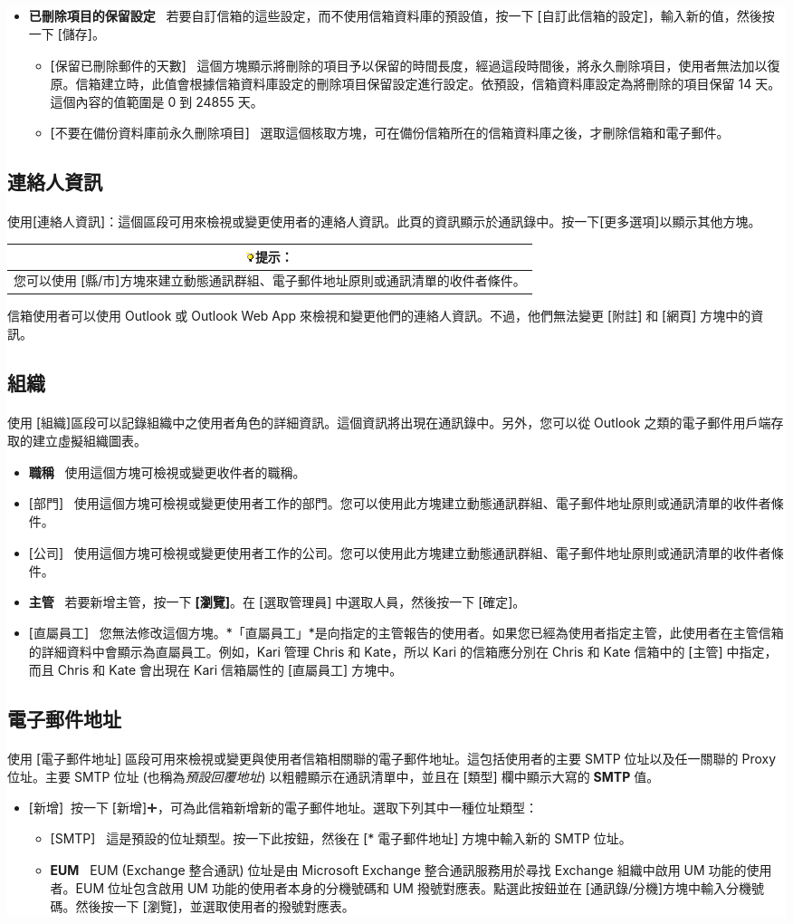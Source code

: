   - **已刪除項目的保留設定**   若要自訂信箱的這些設定，而不使用信箱資料庫的預設值，按一下 \[自訂此信箱的設定\]，輸入新的值，然後按一下 \[儲存\]。
    
      - \[保留已刪除郵件的天數\]   這個方塊顯示將刪除的項目予以保留的時間長度，經過這段時間後，將永久刪除項目，使用者無法加以復原。信箱建立時，此值會根據信箱資料庫設定的刪除項目保留設定進行設定。依預設，信箱資料庫設定為將刪除的項目保留 14 天。這個內容的值範圍是 0 到 24855 天。
    
      - \[不要在備份資料庫前永久刪除項目\]   選取這個核取方塊，可在備份信箱所在的信箱資料庫之後，才刪除信箱和電子郵件。

## 連絡人資訊

使用\[連絡人資訊\]：這個區段可用來檢視或變更使用者的連絡人資訊。此頁的資訊顯示於通訊錄中。按一下\[更多選項\]以顯示其他方塊。

<table>
<thead>
<tr class="header">
<th><img src="images/Bb124558.tip(EXCHG.150).gif" title="提示" alt="提示" />提示：</th>
</tr>
</thead>
<tbody>
<tr class="odd">
<td>您可以使用 [縣/市]方塊來建立動態通訊群組、電子郵件地址原則或通訊清單的收件者條件。</td>
</tr>
</tbody>
</table>


信箱使用者可以使用 Outlook 或 Outlook Web App 來檢視和變更他們的連絡人資訊。不過，他們無法變更 \[附註\] 和 \[網頁\] 方塊中的資訊。

## 組織

使用 \[組織\]區段可以記錄組織中之使用者角色的詳細資訊。這個資訊將出現在通訊錄中。另外，您可以從 Outlook 之類的電子郵件用戶端存取的建立虛擬組織圖表。

  - **職稱**   使用這個方塊可檢視或變更收件者的職稱。

  - \[部門\]   使用這個方塊可檢視或變更使用者工作的部門。您可以使用此方塊建立動態通訊群組、電子郵件地址原則或通訊清單的收件者條件。

  - \[公司\]   使用這個方塊可檢視或變更使用者工作的公司。您可以使用此方塊建立動態通訊群組、電子郵件地址原則或通訊清單的收件者條件。

  - **主管**   若要新增主管，按一下 **\[瀏覽\]**。在 \[選取管理員\] 中選取人員，然後按一下 \[確定\]。

  - \[直屬員工\]   您無法修改這個方塊。*「直屬員工」*是向指定的主管報告的使用者。如果您已經為使用者指定主管，此使用者在主管信箱的詳細資料中會顯示為直屬員工。例如，Kari 管理 Chris 和 Kate，所以 Kari 的信箱應分別在 Chris 和 Kate 信箱中的 \[主管\] 中指定，而且 Chris 和 Kate 會出現在 Kari 信箱屬性的 \[直屬員工\] 方塊中。

## 電子郵件地址

使用 \[電子郵件地址\] 區段可用來檢視或變更與使用者信箱相關聯的電子郵件地址。這包括使用者的主要 SMTP 位址以及任一關聯的 Proxy 位址。主要 SMTP 位址 (也稱為*預設回覆地址*) 以粗體顯示在通訊清單中，並且在 \[類型\] 欄中顯示大寫的 **SMTP** 值。

  - \[新增\]  按一下 \[新增\]![加入圖示](images/JJ218640.c1e75329-d6d7-4073-a27d-498590bbb558(EXCHG.150).gif "加入圖示")，可為此信箱新增新的電子郵件地址。選取下列其中一種位址類型：
    
      - \[SMTP\]   這是預設的位址類型。按一下此按鈕，然後在 \[\* 電子郵件地址\] 方塊中輸入新的 SMTP 位址。
    
      - **EUM**   EUM (Exchange 整合通訊) 位址是由 Microsoft Exchange 整合通訊服務用於尋找 Exchange 組織中啟用 UM 功能的使用者。EUM 位址包含啟用 UM 功能的使用者本身的分機號碼和 UM 撥號對應表。點選此按鈕並在 \[通訊錄/分機\]方塊中輸入分機號碼。然後按一下 \[瀏覽\]，並選取使用者的撥號對應表。
    